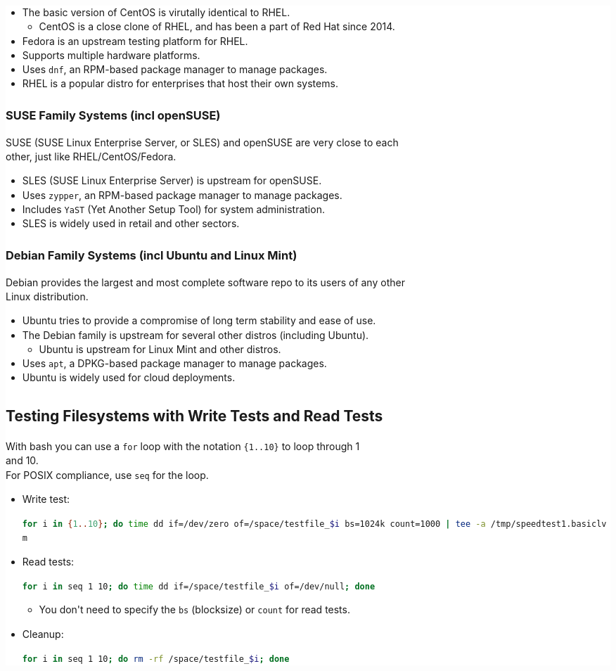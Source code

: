 * The basic version of CentOS is virutally identical to RHEL.  
    * CentOS is a close clone of RHEL, and has been a part of Red Hat since 2014.  
* Fedora is an upstream testing platform for RHEL.  
* Supports multiple hardware platforms.  
* Uses `dnf`, an RPM-based package manager to manage packages.  
* RHEL is a popular distro for enterprises that host their own systems.  


### SUSE Family Systems (incl openSUSE)  
SUSE (SUSE Linux Enterprise Server, or SLES) and openSUSE are very close to each  
other, just like RHEL/CentOS/Fedora.  

* SLES (SUSE Linux Enterprise Server) is upstream for openSUSE.  
* Uses `zypper`, an RPM-based package manager to manage packages. 
* Includes `YaST` (Yet Another Setup Tool) for system administration.  
* SLES is widely used in retail and other sectors.  



### Debian Family Systems (incl Ubuntu and Linux Mint)  

Debian provides the largest and most complete software repo to its users of any other  
Linux distribution.  
 
* Ubuntu tries to provide a compromise of long term stability and ease of use.  
* The Debian family is upstream for several other distros (including Ubuntu).  
    * Ubuntu is upstream for Linux Mint and other distros.  
* Uses `apt`, a DPKG-based package manager to manage packages.  
* Ubuntu is widely used for cloud deployments.  





## Testing Filesystems with Write Tests and Read Tests 
With bash you can use a `for` loop with the notation `{1..10}` to loop through 1  
and 10.  
For POSIX compliance, use `seq` for the loop.  

* Write test:  
  ```bash  
  for i in {1..10}; do time dd if=/dev/zero of=/space/testfile_$i bs=1024k count=1000 | tee -a /tmp/speedtest1.basiclvm  
  ```

* Read tests:  
  ```bash  
  for i in seq 1 10; do time dd if=/space/testfile_$i of=/dev/null; done  
  ```
    * You don't need to specify the `bs` (blocksize) or `count` for read tests.  

* Cleanup:  
  ```bash  
  for i in seq 1 10; do rm -rf /space/testfile_$i; done  
  ```



